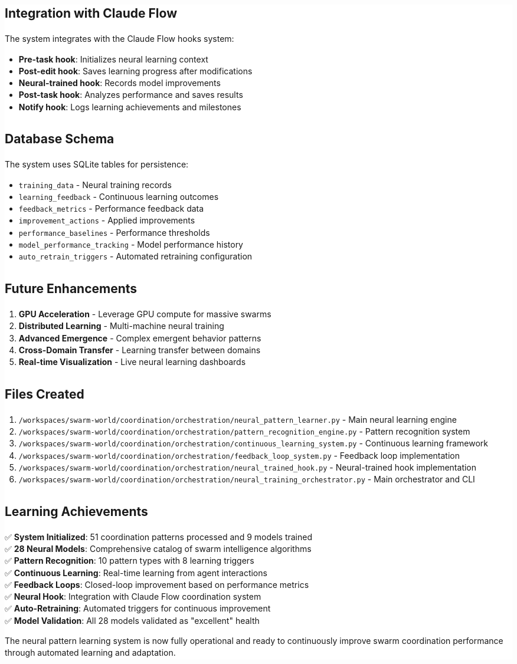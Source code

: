 ## Integration with Claude Flow

The system integrates with the Claude Flow hooks system:
- **Pre-task hook**: Initializes neural learning context
- **Post-edit hook**: Saves learning progress after modifications
- **Neural-trained hook**: Records model improvements
- **Post-task hook**: Analyzes performance and saves results
- **Notify hook**: Logs learning achievements and milestones

## Database Schema

The system uses SQLite tables for persistence:
- `training_data` - Neural training records
- `learning_feedback` - Continuous learning outcomes
- `feedback_metrics` - Performance feedback data
- `improvement_actions` - Applied improvements
- `performance_baselines` - Performance thresholds
- `model_performance_tracking` - Model performance history
- `auto_retrain_triggers` - Automated retraining configuration

## Future Enhancements

1. **GPU Acceleration** - Leverage GPU compute for massive swarms
2. **Distributed Learning** - Multi-machine neural training
3. **Advanced Emergence** - Complex emergent behavior patterns
4. **Cross-Domain Transfer** - Learning transfer between domains
5. **Real-time Visualization** - Live neural learning dashboards

## Files Created

1. `/workspaces/swarm-world/coordination/orchestration/neural_pattern_learner.py` - Main neural learning engine
2. `/workspaces/swarm-world/coordination/orchestration/pattern_recognition_engine.py` - Pattern recognition system
3. `/workspaces/swarm-world/coordination/orchestration/continuous_learning_system.py` - Continuous learning framework
4. `/workspaces/swarm-world/coordination/orchestration/feedback_loop_system.py` - Feedback loop implementation
5. `/workspaces/swarm-world/coordination/orchestration/neural_trained_hook.py` - Neural-trained hook implementation
6. `/workspaces/swarm-world/coordination/orchestration/neural_training_orchestrator.py` - Main orchestrator and CLI

## Learning Achievements

✅ **System Initialized**: 51 coordination patterns processed and 9 models trained  
✅ **28 Neural Models**: Comprehensive catalog of swarm intelligence algorithms  
✅ **Pattern Recognition**: 10 pattern types with 8 learning triggers  
✅ **Continuous Learning**: Real-time learning from agent interactions  
✅ **Feedback Loops**: Closed-loop improvement based on performance metrics  
✅ **Neural Hook**: Integration with Claude Flow coordination system  
✅ **Auto-Retraining**: Automated triggers for continuous improvement  
✅ **Model Validation**: All 28 models validated as "excellent" health  

The neural pattern learning system is now fully operational and ready to continuously improve swarm coordination performance through automated learning and adaptation.